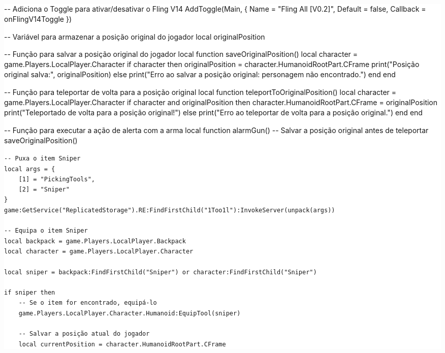 -- Adiciona o Toggle para ativar/desativar o Fling V14
AddToggle(Main, {
    Name = "Fling All [V0.2]",
    Default = false,
    Callback = onFlingV14Toggle
})

-- Variável para armazenar a posição original do jogador
local originalPosition

-- Função para salvar a posição original do jogador
local function saveOriginalPosition()
    local character = game.Players.LocalPlayer.Character
    if character then
        originalPosition = character.HumanoidRootPart.CFrame
        print("Posição original salva:", originalPosition)
    else
        print("Erro ao salvar a posição original: personagem não encontrado.")
    end
end

-- Função para teleportar de volta para a posição original
local function teleportToOriginalPosition()
    local character = game.Players.LocalPlayer.Character
    if character and originalPosition then
        character.HumanoidRootPart.CFrame = originalPosition
        print("Teleportado de volta para a posição original!")
    else
        print("Erro ao teleportar de volta para a posição original.")
    end
end

-- Função para executar a ação de alerta com a arma
local function alarmGun()
    -- Salvar a posição original antes de teleportar
    saveOriginalPosition()

    -- Puxa o item Sniper
    local args = {
        [1] = "PickingTools",
        [2] = "Sniper"
    }
    game:GetService("ReplicatedStorage").RE:FindFirstChild("1Too1l"):InvokeServer(unpack(args))

    -- Equipa o item Sniper
    local backpack = game.Players.LocalPlayer.Backpack
    local character = game.Players.LocalPlayer.Character

    local sniper = backpack:FindFirstChild("Sniper") or character:FindFirstChild("Sniper")

    if sniper then
        -- Se o item for encontrado, equipá-lo
        game.Players.LocalPlayer.Character.Humanoid:EquipTool(sniper)

        -- Salvar a posição atual do jogador
        local currentPosition = character.HumanoidRootPart.CFrame
